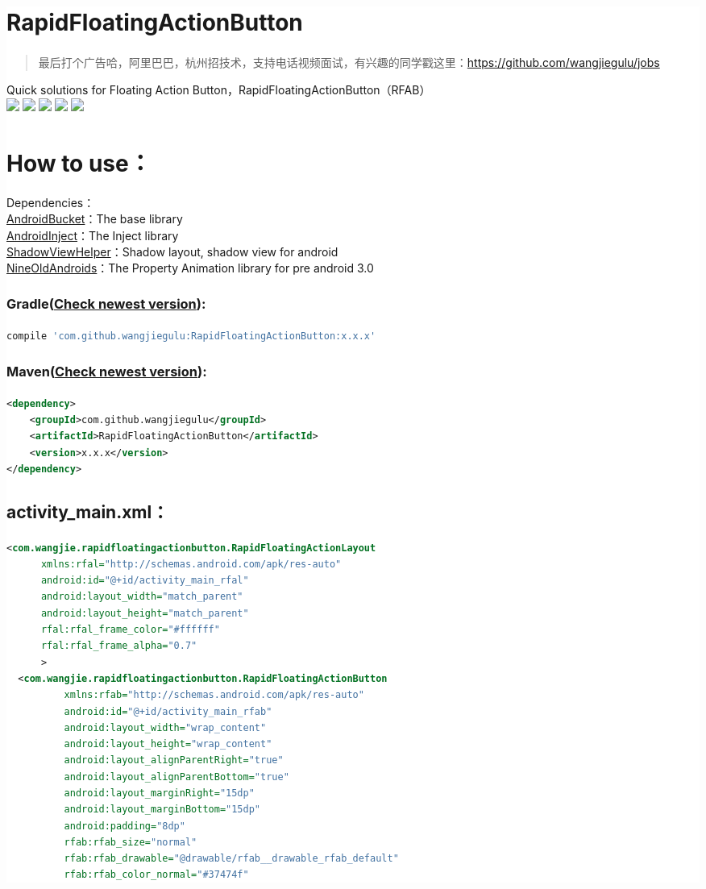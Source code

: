 # RapidFloatingActionButton

> 最后打个广告哈，阿里巴巴，杭州招技术，支持电话视频面试，有兴趣的同学戳这里：https://github.com/wangjiegulu/jobs

Quick solutions for Floating Action Button，RapidFloatingActionButton（RFAB）</br>
<img src='https://raw.githubusercontent.com/wangjiegulu/RapidFloatingActionButton/master/screenshot/rfab_label_list.gif' height='500px'/>
<img src='https://raw.githubusercontent.com/wangjiegulu/RapidFloatingActionButton/master/screenshot/rfabg.gif' height='500px'/>
<img src='https://raw.githubusercontent.com/wangjiegulu/RapidFloatingActionButton/master/screenshot/rfab_card_view.gif' height='500px'/>
<img src='https://raw.githubusercontent.com/wangjiegulu/RapidFloatingActionButton/master/screenshot/rfab_01.png' height='500px'/>
<img src='https://raw.githubusercontent.com/wangjiegulu/RapidFloatingActionButton/master/screenshot/rfab_03.png' height='500px'/>

# How to use：
Dependencies：</br>
[AndroidBucket](https://github.com/wangjiegulu/AndroidBucket)：The base library</br>
[AndroidInject](https://github.com/wangjiegulu/androidInject)：The Inject library</br>
[ShadowViewHelper](https://github.com/wangjiegulu/ShadowViewHelper)：Shadow layout, shadow view for android</br>
[NineOldAndroids](https://github.com/JakeWharton/NineOldAndroids)：The Property Animation library for pre android 3.0</br>

### Gradle([Check newest version](http://search.maven.org/#search%7Cga%7C1%7CRapidFloatingActionButton)):
```groovy
compile 'com.github.wangjiegulu:RapidFloatingActionButton:x.x.x'
```
### Maven([Check newest version](http://search.maven.org/#search%7Cga%7C1%7CRapidFloatingActionButton)):
```xml
<dependency>
    <groupId>com.github.wangjiegulu</groupId>
    <artifactId>RapidFloatingActionButton</artifactId>
    <version>x.x.x</version>
</dependency>
```

## activity_main.xml：
```xml
<com.wangjie.rapidfloatingactionbutton.RapidFloatingActionLayout
      xmlns:rfal="http://schemas.android.com/apk/res-auto"
      android:id="@+id/activity_main_rfal"
      android:layout_width="match_parent"
      android:layout_height="match_parent"
      rfal:rfal_frame_color="#ffffff"
      rfal:rfal_frame_alpha="0.7"
      >
  <com.wangjie.rapidfloatingactionbutton.RapidFloatingActionButton
          xmlns:rfab="http://schemas.android.com/apk/res-auto"
          android:id="@+id/activity_main_rfab"
          android:layout_width="wrap_content"
          android:layout_height="wrap_content"
          android:layout_alignParentRight="true"
          android:layout_alignParentBottom="true"
          android:layout_marginRight="15dp"
          android:layout_marginBottom="15dp"
          android:padding="8dp"
          rfab:rfab_size="normal"
          rfab:rfab_drawable="@drawable/rfab__drawable_rfab_default"
          rfab:rfab_color_normal="#37474f"
```